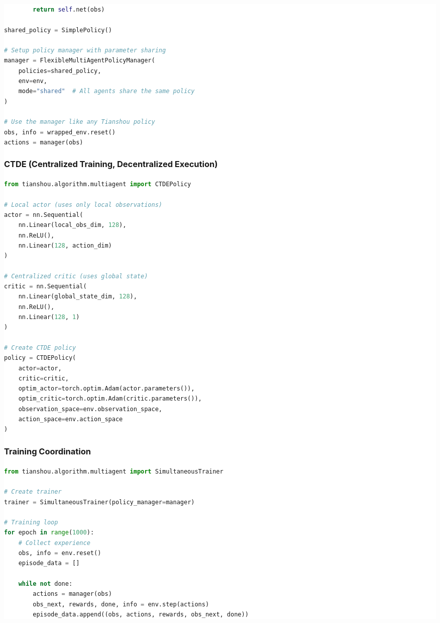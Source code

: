```python
        return self.net(obs)

shared_policy = SimplePolicy()

# Setup policy manager with parameter sharing
manager = FlexibleMultiAgentPolicyManager(
    policies=shared_policy,
    env=env,
    mode="shared"  # All agents share the same policy
)

# Use the manager like any Tianshou policy
obs, info = wrapped_env.reset()
actions = manager(obs)
```

### CTDE (Centralized Training, Decentralized Execution)

```python
from tianshou.algorithm.multiagent import CTDEPolicy

# Local actor (uses only local observations)
actor = nn.Sequential(
    nn.Linear(local_obs_dim, 128),
    nn.ReLU(),
    nn.Linear(128, action_dim)
)

# Centralized critic (uses global state)  
critic = nn.Sequential(
    nn.Linear(global_state_dim, 128),
    nn.ReLU(),
    nn.Linear(128, 1)
)

# Create CTDE policy
policy = CTDEPolicy(
    actor=actor,
    critic=critic,
    optim_actor=torch.optim.Adam(actor.parameters()),
    optim_critic=torch.optim.Adam(critic.parameters()),
    observation_space=env.observation_space,
    action_space=env.action_space
)
```

### Training Coordination

```python
from tianshou.algorithm.multiagent import SimultaneousTrainer

# Create trainer
trainer = SimultaneousTrainer(policy_manager=manager)

# Training loop
for epoch in range(1000):
    # Collect experience
    obs, info = env.reset()
    episode_data = []
    
    while not done:
        actions = manager(obs)
        obs_next, rewards, done, info = env.step(actions)
        episode_data.append((obs, actions, rewards, obs_next, done))
```